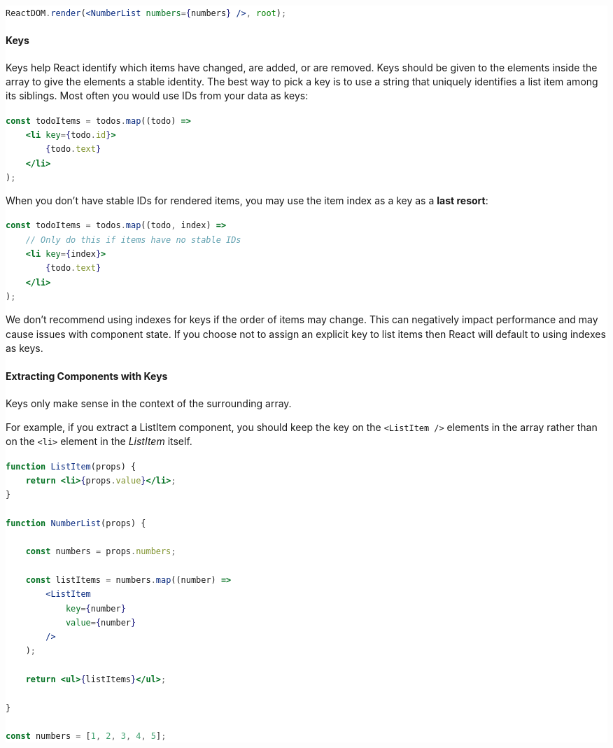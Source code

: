 ```jsx
ReactDOM.render(<NumberList numbers={numbers} />, root);
```


#### Keys

Keys help React identify which items have changed, are added, or are removed. Keys should be given to the elements
 inside the array to give the elements a stable identity. The best way to pick a key is to use a string that uniquely
 identifies a list item among its siblings. Most often you would use IDs from your data as keys:

```jsx
const todoItems = todos.map((todo) =>
    <li key={todo.id}>
        {todo.text}
    </li>
);
```

When you don’t have stable IDs for rendered items, you may use the item index as a key as a __last resort__:

```jsx
const todoItems = todos.map((todo, index) =>
    // Only do this if items have no stable IDs
    <li key={index}>
        {todo.text}
    </li>
);
```

We don’t recommend using indexes for keys if the order of items may change. This can negatively impact 
performance and may cause issues with component state. If you choose not to assign an explicit key to 
list items then React will default to using indexes as keys.

#### Extracting Components with Keys

Keys only make sense in the context of the surrounding array.

For example, if you extract a ListItem component, you should keep the key on the `<ListItem />` elements in the array
 rather than on the `<li>` element in the _ListItem_ itself.

```jsx
function ListItem(props) {
    return <li>{props.value}</li>;
}

function NumberList(props) {
    
    const numbers = props.numbers;
    
    const listItems = numbers.map((number) =>
        <ListItem
            key={number}
            value={number}
        />
    );
    
    return <ul>{listItems}</ul>;
    
}

const numbers = [1, 2, 3, 4, 5];

```